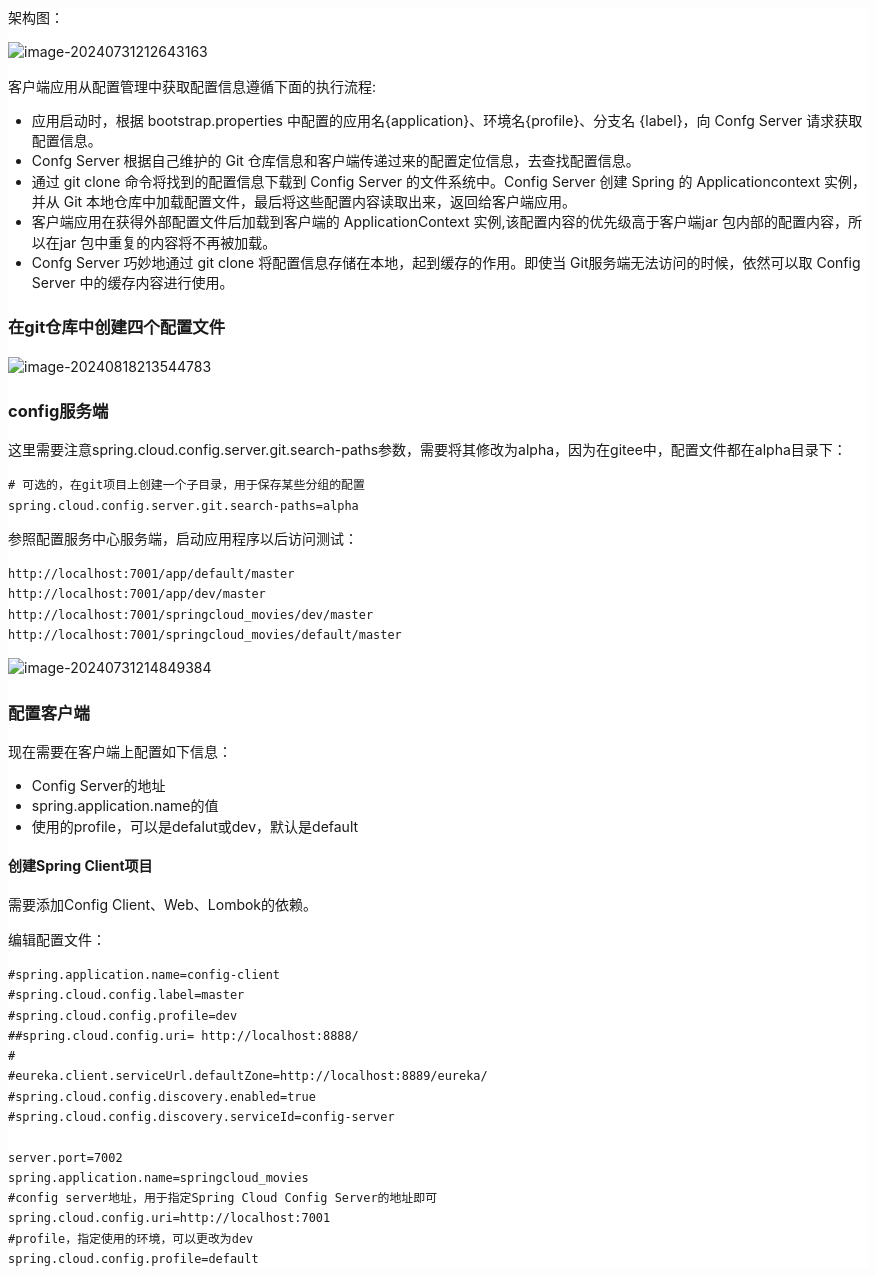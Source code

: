 架构图：

![image-20240731212643163](https://jbymy-1300285860.cos.ap-nanjing.myqcloud.com/img/202408182134639.png)

客户端应用从配置管理中获取配置信息遵循下面的执行流程:

+ 应用启动时，根据 bootstrap.properties 中配置的应用名{application}、环境名{profile}、分支名 {label}，向 Confg Server 请求获取配置信息。
+ Confg Server 根据自己维护的 Git 仓库信息和客户端传递过来的配置定位信息，去查找配置信息。
+ 通过 git clone 命令将找到的配置信息下载到 Config Server 的文件系统中。Config Server 创建 Spring 的 Applicationcontext 实例，并从 Git 本地仓库中加载配置文件，最后将这些配置内容读取出来，返回给客户端应用。
+ 客户端应用在获得外部配置文件后加载到客户端的 ApplicationContext 实例,该配置内容的优先级高于客户端jar 包内部的配置内容，所以在jar 包中重复的内容将不再被加载。
+ Confg Server 巧妙地通过 git clone 将配置信息存储在本地，起到缓存的作用。即使当 Git服务端无法访问的时候，依然可以取 Config Server 中的缓存内容进行使用。

### 在git仓库中创建四个配置文件

![image-20240818213544783](https://jbymy-1300285860.cos.ap-nanjing.myqcloud.com/img/202408182135813.png)

### config服务端

这里需要注意spring.cloud.config.server.git.search-paths参数，需要将其修改为alpha，因为在gitee中，配置文件都在alpha目录下：

```properties
# 可选的，在git项目上创建一个子目录，用于保存某些分组的配置
spring.cloud.config.server.git.search-paths=alpha
```

参照配置服务中心服务端，启动应用程序以后访问测试：

```
http://localhost:7001/app/default/master
http://localhost:7001/app/dev/master
http://localhost:7001/springcloud_movies/dev/master
http://localhost:7001/springcloud_movies/default/master
```

 ![image-20240731214849384](https://jbymy-1300285860.cos.ap-nanjing.myqcloud.com/img/202408182137217.png)

### 配置客户端

现在需要在客户端上配置如下信息：

+ Config Server的地址
+ spring.application.name的值
+ 使用的profile，可以是defalut或dev，默认是default

#### 创建Spring Client项目

需要添加Config Client、Web、Lombok的依赖。

编辑配置文件：

```properties
#spring.application.name=config-client
#spring.cloud.config.label=master
#spring.cloud.config.profile=dev
##spring.cloud.config.uri= http://localhost:8888/
#
#eureka.client.serviceUrl.defaultZone=http://localhost:8889/eureka/
#spring.cloud.config.discovery.enabled=true
#spring.cloud.config.discovery.serviceId=config-server

server.port=7002
spring.application.name=springcloud_movies
#config server地址，用于指定Spring Cloud Config Server的地址即可
spring.cloud.config.uri=http://localhost:7001
#profile，指定使用的环境，可以更改为dev
spring.cloud.config.profile=default
```